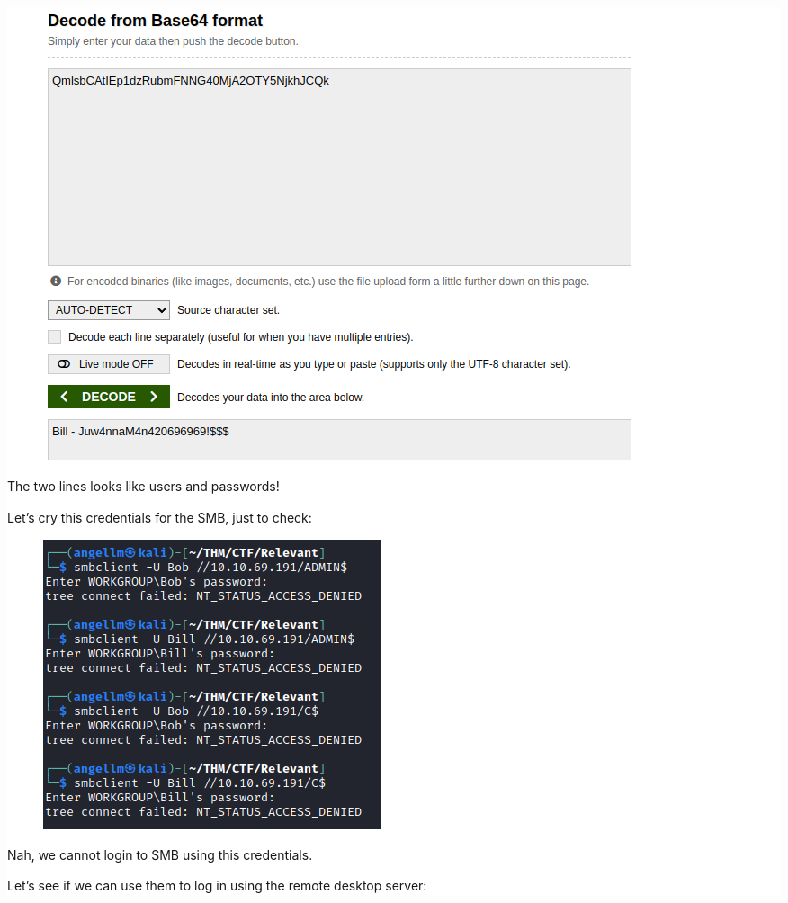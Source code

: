 <figure><img src="../../.gitbook/assets/relevant22.png" alt=""><figcaption></figcaption></figure>

The two lines looks like users and passwords!

Let’s cry this credentials for the SMB, just to check:

<figure><img src="../../.gitbook/assets/relevant23.png" alt=""><figcaption></figcaption></figure>

Nah, we cannot login to SMB using this credentials.

Let’s see if we can use them to log in using the remote desktop server:
